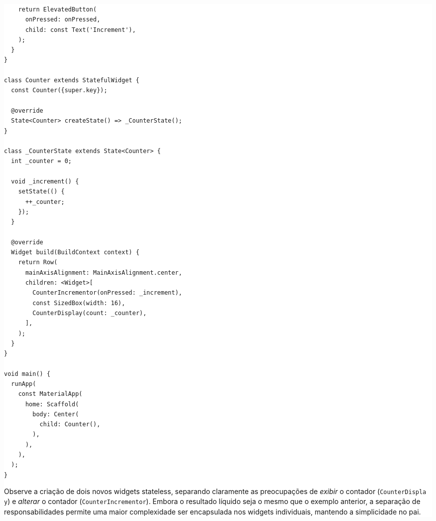 ```run-dartpad:theme-light:mode-flutter:run-false:width-100%:height-600px:split-60:ga_id-starting_code
    return ElevatedButton(
      onPressed: onPressed,
      child: const Text('Increment'),
    );
  }
}

class Counter extends StatefulWidget {
  const Counter({super.key});

  @override
  State<Counter> createState() => _CounterState();
}

class _CounterState extends State<Counter> {
  int _counter = 0;

  void _increment() {
    setState(() {
      ++_counter;
    });
  }

  @override
  Widget build(BuildContext context) {
    return Row(
      mainAxisAlignment: MainAxisAlignment.center,
      children: <Widget>[
        CounterIncrementor(onPressed: _increment),
        const SizedBox(width: 16),
        CounterDisplay(count: _counter),
      ],
    );
  }
}

void main() {
  runApp(
    const MaterialApp(
      home: Scaffold(
        body: Center(
          child: Counter(),
        ),
      ),
    ),
  );
}
```


Observe a criação de dois novos widgets stateless, separando claramente as preocupações de _exibir_ o contador (`CounterDisplay`) e _alterar_ o contador (`CounterIncrementor`). Embora o resultado líquido seja o mesmo que o exemplo anterior, a separação de responsabilidades permite uma maior complexidade ser encapsulada nos widgets individuais, mantendo a simplicidade no pai.
